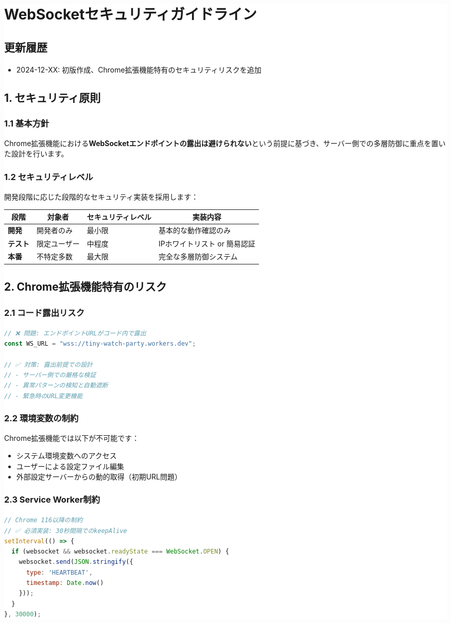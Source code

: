 # WebSocketセキュリティガイドライン

## 更新履歴
- 2024-12-XX: 初版作成、Chrome拡張機能特有のセキュリティリスクを追加

## 1. セキュリティ原則

### 1.1 基本方針
Chrome拡張機能における**WebSocketエンドポイントの露出は避けられない**という前提に基づき、サーバー側での多層防御に重点を置いた設計を行います。

### 1.2 セキュリティレベル
開発段階に応じた段階的なセキュリティ実装を採用します：

| 段階 | 対象者 | セキュリティレベル | 実装内容 |
|------|-------|------------------|----------|
| **開発** | 開発者のみ | 最小限 | 基本的な動作確認のみ |
| **テスト** | 限定ユーザー | 中程度 | IPホワイトリスト or 簡易認証 |
| **本番** | 不特定多数 | 最大限 | 完全な多層防御システム |

## 2. Chrome拡張機能特有のリスク

### 2.1 コード露出リスク
```javascript
// ❌ 問題: エンドポイントURLがコード内で露出
const WS_URL = "wss://tiny-watch-party.workers.dev";

// ✅ 対策: 露出前提での設計
// - サーバー側での厳格な検証
// - 異常パターンの検知と自動遮断
// - 緊急時のURL変更機能
```

### 2.2 環境変数の制約
Chrome拡張機能では以下が不可能です：
- システム環境変数へのアクセス
- ユーザーによる設定ファイル編集
- 外部設定サーバーからの動的取得（初期URL問題）

### 2.3 Service Worker制約
```javascript
// Chrome 116以降の制約
// ✅ 必須実装: 30秒間隔でのkeepAlive
setInterval(() => {
  if (websocket && websocket.readyState === WebSocket.OPEN) {
    websocket.send(JSON.stringify({
      type: 'HEARTBEAT',
      timestamp: Date.now()
    }));
  }
}, 30000);
```
